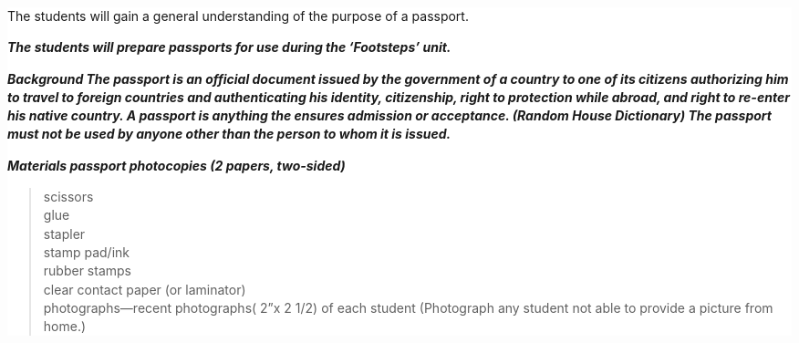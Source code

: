 </b>
</i>
The students will gain a general understanding of the purpose of a passport.
</i>
</b>
<br/>
</p>
<p>
<b>
<i>
The students will prepare passports for use during the ‘Footsteps’ unit.
</i>
</b>
<br/>
</p>
<p>
<b>
<i>
<i>
<b>
Background
</b>
</i>
The passport is an official document issued by the government of a country to one of its citizens authorizing him to travel to foreign countries and authenticating his identity, citizenship, right to protection while abroad, and right to re-enter his native country. A passport is anything the ensures admission or acceptance. (Random House Dictionary) The passport must not be used by anyone other than the person to whom it is issued.
</i>
</b>
<br/>
</p>
<p>
<b>
<i>
<i>
<b>
Materials
</b>
</i>
passport photocopies (2 papers, two-sided)
</i>
</b>
<br/>
</p>
<blockquote>
<dl>
<dt>
scissors
<dt>
glue
<dt>
stapler
<dt>
stamp pad/ink
<dt>
rubber stamps
<dt>
clear contact paper (or laminator)
<dt>
photographs—recent photographs( 2”x 2 1/2) of each student (Photograph any student not able to provide a picture from home.)
</dt>
</dt>